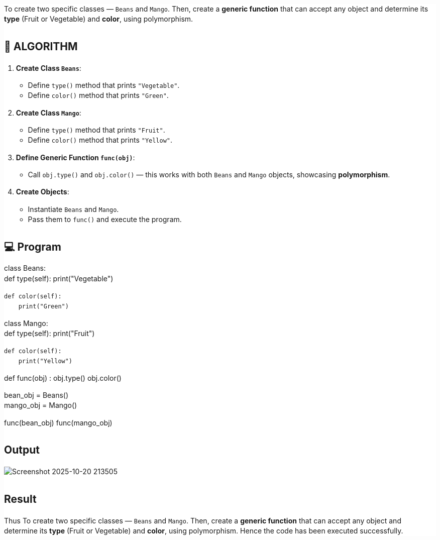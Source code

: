 To create two specific classes — `Beans` and `Mango`. Then, create a **generic function** that can accept any object and determine its **type** (Fruit or Vegetable) and **color**, using polymorphism.

## 🧠 ALGORITHM

1. **Create Class `Beans`**:
   - Define `type()` method that prints `"Vegetable"`.
   - Define `color()` method that prints `"Green"`.

2. **Create Class `Mango`**:
   - Define `type()` method that prints `"Fruit"`.
   - Define `color()` method that prints `"Yellow"`.

3. **Define Generic Function `func(obj)`**:
   - Call `obj.type()` and `obj.color()` — this works with both `Beans` and `Mango` objects, showcasing **polymorphism**.

4. **Create Objects**:
   - Instantiate `Beans` and `Mango`.
   - Pass them to `func()` and execute the program.

## 💻 Program

class Beans:                        
    def type(self):
        print("Vegetable")

    def color(self):
        print("Green")

class Mango:                
    def type(self):
        print("Fruit")

    def color(self):
        print("Yellow")

def func(obj) :
    obj.type()
    obj.color()

bean_obj = Beans()              
mango_obj = Mango()

func(bean_obj)
func(mango_obj)

## Output

<img width="1315" height="640" alt="Screenshot 2025-10-20 213505" src="https://github.com/user-attachments/assets/bdc6aacf-8ee1-482f-9ef8-65523d4461c7" />

## Result

Thus To create two specific classes — `Beans` and `Mango`. Then, create a **generic function** that can accept any object and determine its **type** (Fruit or Vegetable) and **color**, using polymorphism.
Hence the code has been executed successfully.
